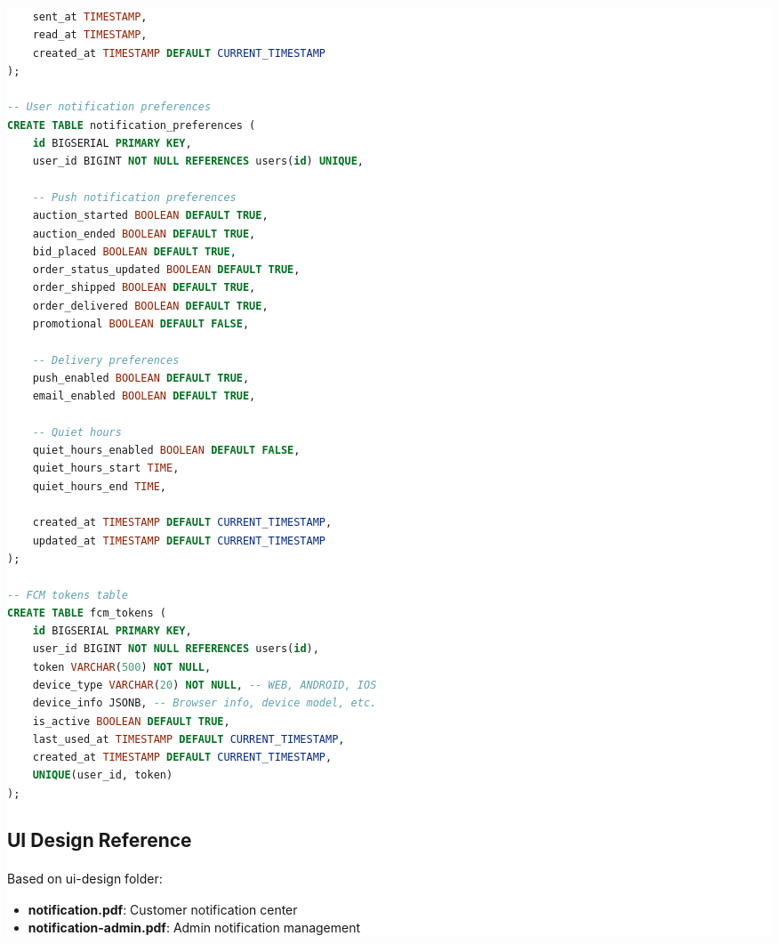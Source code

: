 ```sql
    sent_at TIMESTAMP,
    read_at TIMESTAMP,
    created_at TIMESTAMP DEFAULT CURRENT_TIMESTAMP
);

-- User notification preferences
CREATE TABLE notification_preferences (
    id BIGSERIAL PRIMARY KEY,
    user_id BIGINT NOT NULL REFERENCES users(id) UNIQUE,
    
    -- Push notification preferences
    auction_started BOOLEAN DEFAULT TRUE,
    auction_ended BOOLEAN DEFAULT TRUE,
    bid_placed BOOLEAN DEFAULT TRUE,
    order_status_updated BOOLEAN DEFAULT TRUE,
    order_shipped BOOLEAN DEFAULT TRUE,
    order_delivered BOOLEAN DEFAULT TRUE,
    promotional BOOLEAN DEFAULT FALSE,
    
    -- Delivery preferences
    push_enabled BOOLEAN DEFAULT TRUE,
    email_enabled BOOLEAN DEFAULT TRUE,
    
    -- Quiet hours
    quiet_hours_enabled BOOLEAN DEFAULT FALSE,
    quiet_hours_start TIME,
    quiet_hours_end TIME,
    
    created_at TIMESTAMP DEFAULT CURRENT_TIMESTAMP,
    updated_at TIMESTAMP DEFAULT CURRENT_TIMESTAMP
);

-- FCM tokens table
CREATE TABLE fcm_tokens (
    id BIGSERIAL PRIMARY KEY,
    user_id BIGINT NOT NULL REFERENCES users(id),
    token VARCHAR(500) NOT NULL,
    device_type VARCHAR(20) NOT NULL, -- WEB, ANDROID, IOS
    device_info JSONB, -- Browser info, device model, etc.
    is_active BOOLEAN DEFAULT TRUE,
    last_used_at TIMESTAMP DEFAULT CURRENT_TIMESTAMP,
    created_at TIMESTAMP DEFAULT CURRENT_TIMESTAMP,
    UNIQUE(user_id, token)
);
```

## UI Design Reference
Based on ui-design folder:
- **notification.pdf**: Customer notification center
- **notification-admin.pdf**: Admin notification management
